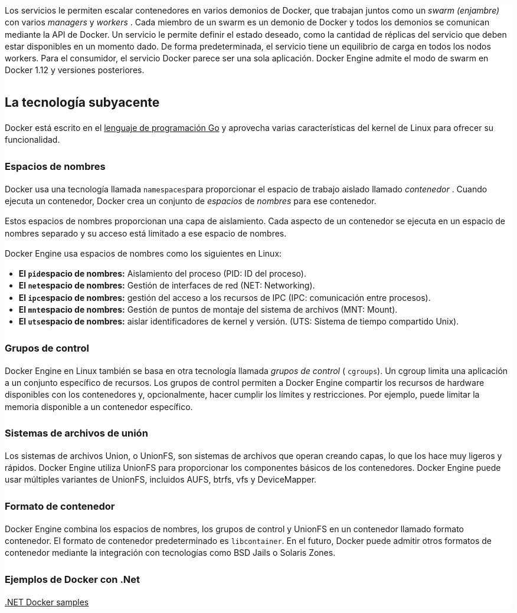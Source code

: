 Los servicios le permiten escalar contenedores en varios demonios de Docker, que trabajan juntos como un *swarm (enjambre)* con varios *managers* y *workers* . Cada miembro de un swarm es un demonio de Docker y todos los demonios se comunican mediante la API de Docker. Un servicio le permite definir el estado deseado, como la cantidad de réplicas del servicio que deben estar disponibles en un momento dado. De forma predeterminada, el servicio tiene un equilibrio de carga en todos los nodos workers. Para el consumidor, el servicio Docker parece ser una sola aplicación. Docker Engine admite el modo de swarm en Docker 1.12 y versiones posteriores.

## La tecnología subyacente 

Docker está escrito en el [lenguaje de programación Go](https://translate.google.com/website?sl=auto&tl=es&u=https://golang.org/) y aprovecha varias características del kernel de Linux para ofrecer su funcionalidad.

### Espacios de nombres 

Docker usa una tecnología llamada `namespaces`para proporcionar el espacio de trabajo aislado llamado *contenedor* . Cuando ejecuta un contenedor, Docker crea un conjunto de *espacios* de *nombres* para ese contenedor.

Estos espacios de nombres proporcionan una capa de aislamiento. Cada aspecto de un contenedor se ejecuta en un espacio de nombres separado y su acceso está limitado a ese espacio de nombres.

Docker Engine usa espacios de nombres como los siguientes en Linux:

- **El `pid`espacio de nombres:** Aislamiento del proceso (PID: ID del proceso).
- **El `net`espacio de nombres:** Gestión de interfaces de red (NET: Networking).
- **El `ipc`espacio de nombres:** gestión del acceso a los recursos de IPC (IPC: comunicación entre procesos).
- **El `mnt`espacio de nombres:** Gestión de puntos de montaje del sistema de archivos (MNT: Mount).
- **El `uts`espacio de nombres:** aislar identificadores de kernel y versión. (UTS: Sistema de tiempo compartido Unix).

### Grupos de control 

Docker Engine en Linux también se basa en otra tecnología llamada *grupos de control* ( `cgroups`). Un cgroup limita una aplicación a un conjunto específico de recursos. Los grupos de control permiten a Docker Engine compartir los recursos de hardware disponibles con los contenedores y, opcionalmente, hacer cumplir los límites y restricciones. Por ejemplo, puede limitar la memoria disponible a un contenedor específico.

### Sistemas de archivos de unión 

Los sistemas de archivos Union, o UnionFS, son sistemas de archivos que operan creando capas, lo que los hace muy ligeros y rápidos. Docker Engine utiliza UnionFS para proporcionar los componentes básicos de los contenedores. Docker Engine puede usar múltiples variantes de UnionFS, incluidos AUFS, btrfs, vfs y DeviceMapper.

### Formato de contenedor 

Docker Engine combina los espacios de nombres, los grupos de control y UnionFS en un contenedor llamado formato contenedor. El formato de contenedor predeterminado es `libcontainer`. En el futuro, Docker puede admitir otros formatos de contenedor mediante la integración con tecnologías como BSD Jails o Solaris Zones.

### Ejemplos de Docker con .Net

[.NET Docker samples](https://github.com/dotnet/dotnet-docker/blob/master/samples/README.md#net-docker-samples)

